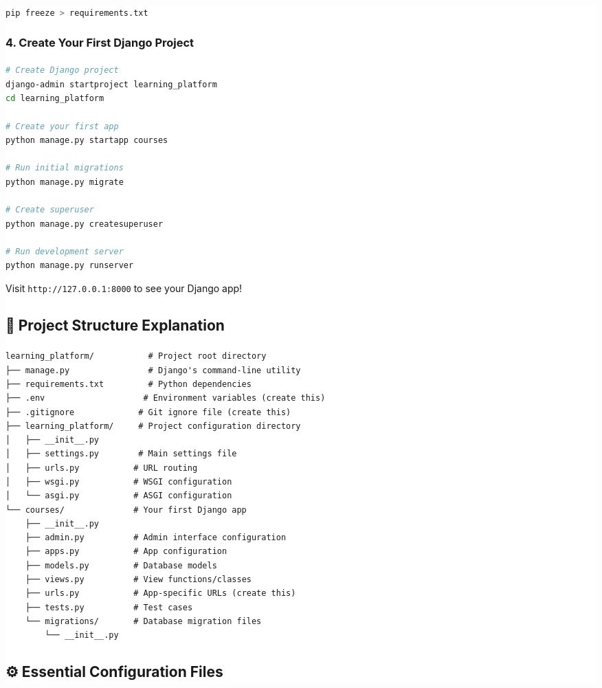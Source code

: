 ```bash
pip freeze > requirements.txt
```

### **4. Create Your First Django Project**

```bash
# Create Django project
django-admin startproject learning_platform
cd learning_platform

# Create your first app
python manage.py startapp courses

# Run initial migrations
python manage.py migrate

# Create superuser
python manage.py createsuperuser

# Run development server
python manage.py runserver
```

Visit `http://127.0.0.1:8000` to see your Django app!

## 📁 **Project Structure Explanation**

```
learning_platform/           # Project root directory
├── manage.py                # Django's command-line utility
├── requirements.txt         # Python dependencies
├── .env                    # Environment variables (create this)
├── .gitignore             # Git ignore file (create this)
├── learning_platform/     # Project configuration directory
│   ├── __init__.py
│   ├── settings.py        # Main settings file
│   ├── urls.py           # URL routing
│   ├── wsgi.py           # WSGI configuration
│   └── asgi.py           # ASGI configuration
└── courses/              # Your first Django app
    ├── __init__.py
    ├── admin.py          # Admin interface configuration
    ├── apps.py           # App configuration
    ├── models.py         # Database models
    ├── views.py          # View functions/classes
    ├── urls.py           # App-specific URLs (create this)
    ├── tests.py          # Test cases
    └── migrations/       # Database migration files
        └── __init__.py
```

## ⚙️ **Essential Configuration Files**

